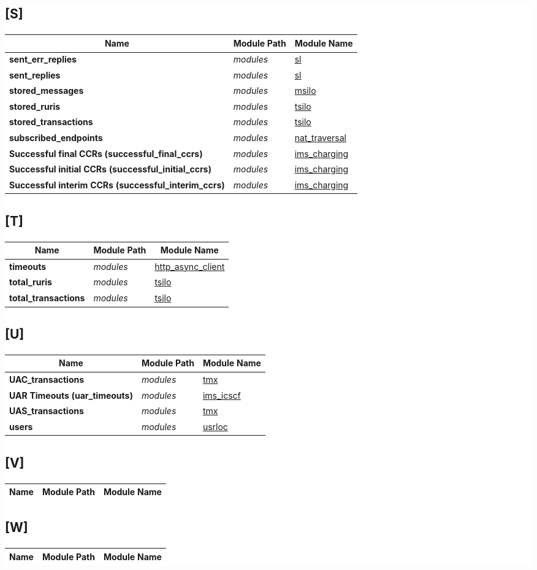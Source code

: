 ## \[S\]

| Name                                                  | Module Path | Module Name                                                                                           |
|-------------------------------------------------------|-------------|-------------------------------------------------------------------------------------------------------|
| **sent_err_replies**                                  | *modules*   | [sl](http://www.kamailio.org/docs/modules/5.2.x/modules/sl.html#sl.stats.sent_err_replies)            |
| **sent_replies**                                      | *modules*   | [sl](http://www.kamailio.org/docs/modules/5.2.x/modules/sl.html#sl.stats.sent_replies)                |
| **stored_messages**                                   | *modules*   | [msilo](http://www.kamailio.org/docs/modules/5.2.x/modules/msilo.html)                                |
| **stored_ruris**                                      | *modules*   | [tsilo](http://www.kamailio.org/docs/modules/5.2.x/modules/tsilo.html#tsilo.stat.stored_ruris)        |
| **stored_transactions**                               | *modules*   | [tsilo](http://www.kamailio.org/docs/modules/5.2.x/modules/tsilo.html#tsilo.stat.stored_transactions) |
| **subscribed_endpoints**                              | *modules*   | [nat_traversal](http://www.kamailio.org/docs/modules/5.2.x/modules/nat_traversal.html)                |
| **Successful final CCRs (successful_final_ccrs)**     | *modules*   | [ims_charging](http://www.kamailio.org/docs/modules/5.2.x/modules/ims_charging.html)                  |
| **Successful initial CCRs (successful_initial_ccrs)** | *modules*   | [ims_charging](http://www.kamailio.org/docs/modules/5.2.x/modules/ims_charging.html)                  |
| **Successful interim CCRs (successful_interim_ccrs)** | *modules*   | [ims_charging](http://www.kamailio.org/docs/modules/5.2.x/modules/ims_charging.html)                  |

## \[T\]

| Name                   | Module Path | Module Name                                                                                          |
|------------------------|-------------|------------------------------------------------------------------------------------------------------|
| **timeouts**           | *modules*   | [http_async_client](http://www.kamailio.org/docs/modules/5.2.x/modules/http_async_client.html)       |
| **total_ruris**        | *modules*   | [tsilo](http://www.kamailio.org/docs/modules/5.2.x/modules/tsilo.html#tsilo.stat.total_ruris)        |
| **total_transactions** | *modules*   | [tsilo](http://www.kamailio.org/docs/modules/5.2.x/modules/tsilo.html#tsilo.stat.total_transactions) |

## \[U\]

| Name                            | Module Path | Module Name                                                                             |
|---------------------------------|-------------|-----------------------------------------------------------------------------------------|
| **UAC_transactions**            | *modules*   | [tmx](http://www.kamailio.org/docs/modules/5.2.x/modules/tmx.html)                      |
| **UAR Timeouts (uar_timeouts)** | *modules*   | [ims_icscf](http://www.kamailio.org/docs/modules/5.2.x/modules/ims_icscf.html)          |
| **UAS_transactions**            | *modules*   | [tmx](http://www.kamailio.org/docs/modules/5.2.x/modules/tmx.html)                      |
| **users**                       | *modules*   | [usrloc](http://www.kamailio.org/docs/modules/5.2.x/modules/usrloc.html#usrloc.s.users) |

## \[V\]

| Name | Module Path | Module Name |
|------|-------------|-------------|

## \[W\]

| Name | Module Path | Module Name |
|------|-------------|-------------|
